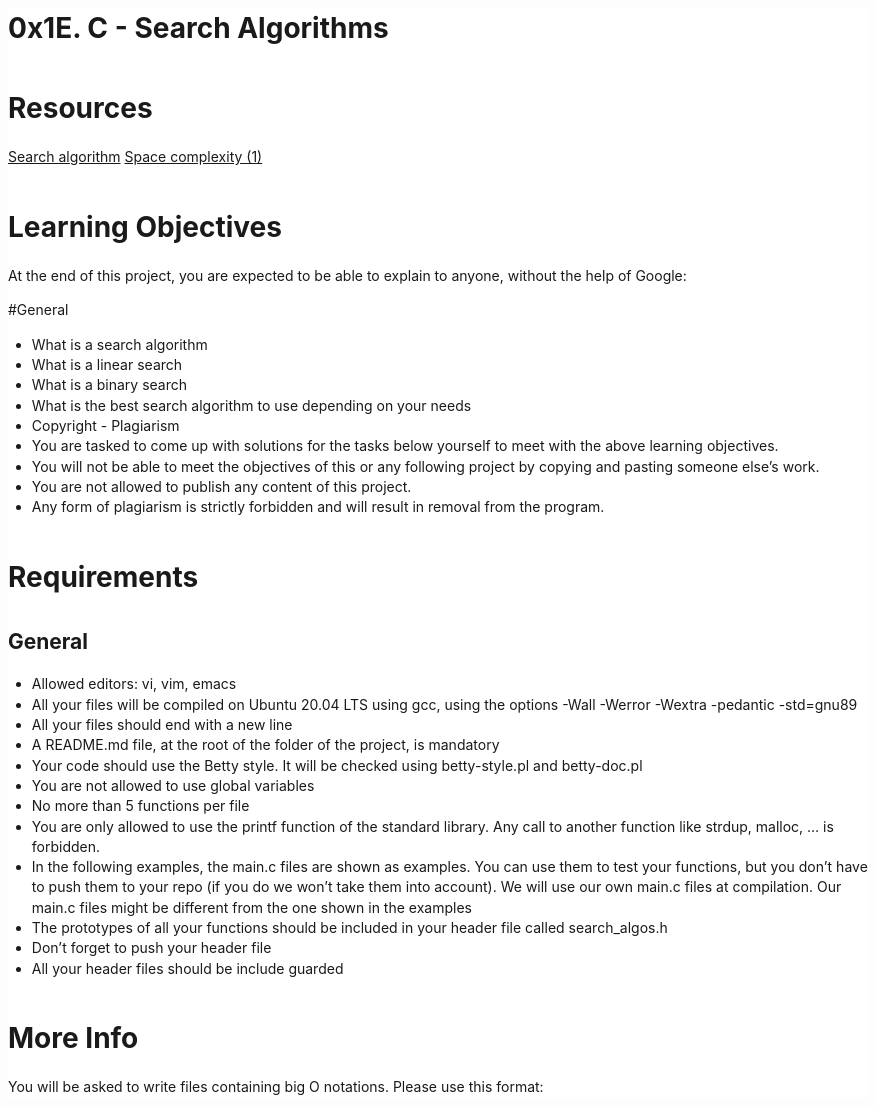 # 0x1E. C - Search Algorithms

# Resources
[Search algorithm](https://en.wikipedia.org/wiki/Search_algorithm)
[Space complexity (1)](https://www.geeksforgeeks.org/g-fact-86/)

# Learning Objectives
At the end of this project, you are expected to be able to explain to anyone, without the help of Google:

#General
 - What is a search algorithm
 - What is a linear search
 - What is a binary search
 - What is the best search algorithm to use depending on your needs
 - Copyright - Plagiarism
 - You are tasked to come up with solutions for the tasks below yourself to meet with the above learning objectives.
 - You will not be able to meet the objectives of this or any following project by copying and pasting someone else’s work.
 - You are not allowed to publish any content of this project.
 - Any form of plagiarism is strictly forbidden and will result in removal from the program.

# Requirements
## General
 - Allowed editors: vi, vim, emacs
 - All your files will be compiled on Ubuntu 20.04 LTS using gcc, using the options -Wall -Werror -Wextra -pedantic -std=gnu89
 - All your files should end with a new line
 - A README.md file, at the root of the folder of the project, is mandatory
 - Your code should use the Betty style. It will be checked using betty-style.pl and betty-doc.pl
 - You are not allowed to use global variables
 - No more than 5 functions per file
 - You are only allowed to use the printf function of the standard library. Any call to another function like strdup, malloc, … is forbidden.
 - In the following examples, the main.c files are shown as examples. You can use them to test your functions, but you don’t have to push them to your repo (if you do we won’t take them into account). We will use our own main.c files at compilation. Our main.c files might be different from the one shown in the examples
 - The prototypes of all your functions should be included in your header file called search_algos.h
 - Don’t forget to push your header file
 - All your header files should be include guarded
#  More Info
You will be asked to write files containing big O notations. Please use this format:
